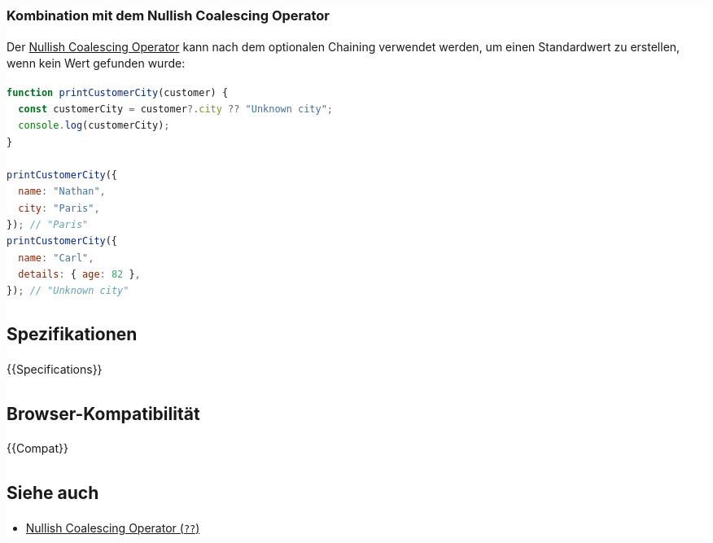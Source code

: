 ### Kombination mit dem Nullish Coalescing Operator

Der [Nullish Coalescing Operator](/de/docs/Web/JavaScript/Reference/Operators/Nullish_coalescing) kann nach dem optionalen Chaining verwendet werden, um einen Standardwert zu erstellen, wenn kein Wert gefunden wurde:

```js
function printCustomerCity(customer) {
  const customerCity = customer?.city ?? "Unknown city";
  console.log(customerCity);
}

printCustomerCity({
  name: "Nathan",
  city: "Paris",
}); // "Paris"
printCustomerCity({
  name: "Carl",
  details: { age: 82 },
}); // "Unknown city"
```

## Spezifikationen

{{Specifications}}

## Browser-Kompatibilität

{{Compat}}

## Siehe auch

- [Nullish Coalescing Operator (`??`)](/de/docs/Web/JavaScript/Reference/Operators/Nullish_coalescing)
